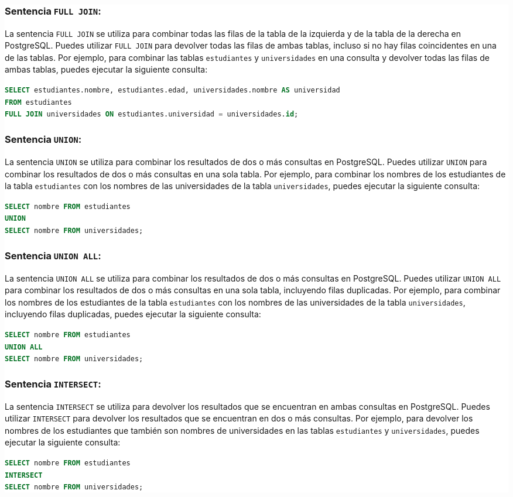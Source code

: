 ### Sentencia `FULL JOIN`:

La sentencia `FULL JOIN` se utiliza para combinar todas las filas de la tabla de la izquierda y de la tabla de la derecha en PostgreSQL. Puedes utilizar `FULL JOIN` para devolver todas las filas de ambas tablas, incluso si no hay filas coincidentes en una de las tablas. Por ejemplo, para combinar las tablas `estudiantes` y `universidades` en una consulta y devolver todas las filas de ambas tablas, puedes ejecutar la siguiente consulta:

```sql
SELECT estudiantes.nombre, estudiantes.edad, universidades.nombre AS universidad
FROM estudiantes
FULL JOIN universidades ON estudiantes.universidad = universidades.id;
```

### Sentencia `UNION`:

La sentencia `UNION` se utiliza para combinar los resultados de dos o más consultas en PostgreSQL. Puedes utilizar `UNION` para combinar los resultados de dos o más consultas en una sola tabla. Por ejemplo, para combinar los nombres de los estudiantes de la tabla `estudiantes` con los nombres de las universidades de la tabla `universidades`, puedes ejecutar la siguiente consulta:

```sql
SELECT nombre FROM estudiantes
UNION
SELECT nombre FROM universidades;
```

### Sentencia `UNION ALL`:

La sentencia `UNION ALL` se utiliza para combinar los resultados de dos o más consultas en PostgreSQL. Puedes utilizar `UNION ALL` para combinar los resultados de dos o más consultas en una sola tabla, incluyendo filas duplicadas. Por ejemplo, para combinar los nombres de los estudiantes de la tabla `estudiantes` con los nombres de las universidades de la tabla `universidades`, incluyendo filas duplicadas, puedes ejecutar la siguiente consulta:

```sql
SELECT nombre FROM estudiantes
UNION ALL
SELECT nombre FROM universidades;
```

### Sentencia `INTERSECT`:

La sentencia `INTERSECT` se utiliza para devolver los resultados que se encuentran en ambas consultas en PostgreSQL. Puedes utilizar `INTERSECT` para devolver los resultados que se encuentran en dos o más consultas. Por ejemplo, para devolver los nombres de los estudiantes que también son nombres de universidades en las tablas `estudiantes` y `universidades`, puedes ejecutar la siguiente consulta:

```sql
SELECT nombre FROM estudiantes
INTERSECT
SELECT nombre FROM universidades;
```

